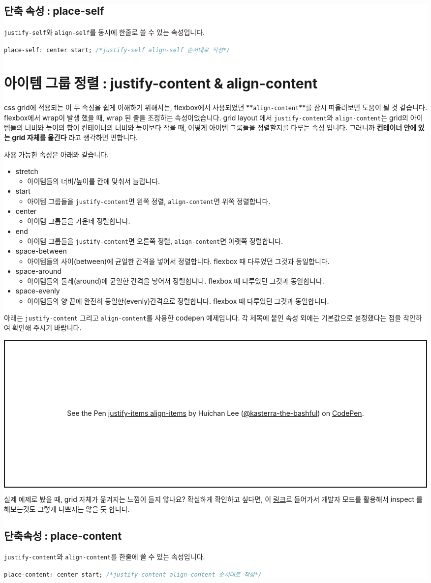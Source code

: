 ## 단축 속성 : place-self

`justify-self`와 `align-self`를 동시에 한줄로 쓸 수 있는 속성입니다.

```css
place-self: center start; /*justify-self align-self 순서대로 작성*/
```

# 아이템 그룹 정렬 : justify-content & align-content

css grid에 적용되는 이 두 속성을 쉽게 이해하기 위해서는, flexbox에서 사용되었던 **`align-content`**를 잠시 떠올려보면 도움이 될 것 같습니다. flexbox에서 wrap이 발생 했을 때, wrap 된 줄을 조정하는 속성이었습니다. grid layout 에서 `justify-content`와 `align-content`는 grid의 아이템들의 너비와 높이의 합이 컨테이너의 너비와 높이보다 작을 때, 어떻게 아이템 그룹들을 정렬할지를 다루는 속성 입니다. 그러니까 **컨테이너 안에 있는 grid 자체를 옮긴다** 라고 생각하면 편합니다.

사용 가능한 속성은 아래와 같습니다.

- stretch
  - 아이템들의 너비/높이를 칸에 맞춰서 늘립니다.
- start
  - 아이템 그룹들을 `justify-content`면 왼쪽 정렬, `align-content`면 위쪽 정렬합니다.
- center
  - 아이템 그룹들을 가운데 정렬합니다.
- end
  - 아이템 그룹들을 `justify-content`면 오른쪽 정렬, `align-content`면 아랫쪽 정렬합니다.
- space-between
  - 아이템들의 사이(between)에 균일한 간격을 넣어서 정렬합니다. flexbox 때 다루었던 그것과 동일합니다.
- space-around
  - 아이템들의 둘레(around)에 균일한 간격을 넣어서 정렬합니다. flexbox 떄 다루었던 그것과 동일합니다.
- space-evenly
  - 아이템들의 양 끝에 완전히 동일한(evenly)간격으로 정렬합니다. flexbox 때 다루었던 그것과 동일합니다.

아래는 `justify-content` 그리고 `align-content`를 사용한 codepen 예제입니다. 각 제목에 붙인 속성 외에는 기본값으로 설정했다는 점을 착안하여 확인해 주시기 바랍니다.

<p class="codepen" data-height="300" data-default-tab="result" data-slug-hash="jOwjmzK" data-user="kasterra-the-bashful" style="height: 300px; box-sizing: border-box; display: flex; align-items: center; justify-content: center; border: 2px solid; margin: 1em 0; padding: 1em;">
  <span>See the Pen <a href="https://codepen.io/kasterra-the-bashful/pen/jOwjmzK">
  justify-items align-items</a> by Huichan Lee (<a href="https://codepen.io/kasterra-the-bashful">@kasterra-the-bashful</a>)
  on <a href="https://codepen.io">CodePen</a>.</span>
</p>
<script async src="https://cpwebassets.codepen.io/assets/embed/ei.js"></script>

실제 예제로 봤을 때, grid 자체가 옮겨지는 느낌이 들지 않나요? 확실하게 확인하고 싶다면, 이 [링크](https://cdpn.io/kasterra-the-bashful/debug/jOwjmzK/PNAvYXVxWGOr)로 들어가서 개발자 모드를 활용해서 inspect 를 해보는것도 그렇게 나쁘지는 않을 듯 합니다.

## 단축속성 : place-content

`justify-content`와 `align-content`를 한줄에 쓸 수 있는 속성입니다.

```css
place-content: center start; /*justify-content align-content 순서대로 작성*/
```
